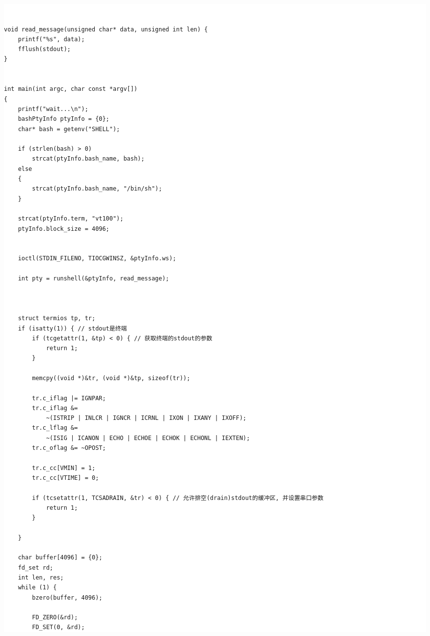 ```


void read_message(unsigned char* data, unsigned int len) {
    printf("%s", data);
    fflush(stdout);
}


int main(int argc, char const *argv[])
{
    printf("wait...\n");
    bashPtyInfo ptyInfo = {0};
    char* bash = getenv("SHELL");
    
    if (strlen(bash) > 0)
        strcat(ptyInfo.bash_name, bash);
    else
    {
        strcat(ptyInfo.bash_name, "/bin/sh");
    }
    
    strcat(ptyInfo.term, "vt100");
    ptyInfo.block_size = 4096;


    ioctl(STDIN_FILENO, TIOCGWINSZ, &ptyInfo.ws);

    int pty = runshell(&ptyInfo, read_message);
	


	struct termios tp, tr;
	if (isatty(1)) { // stdout是终端
		if (tcgetattr(1, &tp) < 0) { // 获取终端的stdout的参数
			return 1;
		}

		memcpy((void *)&tr, (void *)&tp, sizeof(tr));

		tr.c_iflag |= IGNPAR;
		tr.c_iflag &=
		    ~(ISTRIP | INLCR | IGNCR | ICRNL | IXON | IXANY | IXOFF);
		tr.c_lflag &=
		    ~(ISIG | ICANON | ECHO | ECHOE | ECHOK | ECHONL | IEXTEN);
		tr.c_oflag &= ~OPOST;

		tr.c_cc[VMIN] = 1;
		tr.c_cc[VTIME] = 0;

		if (tcsetattr(1, TCSADRAIN, &tr) < 0) { // 允许排空(drain)stdout的缓冲区, 并设置串口参数
			return 1;
		}
        
	}

    char buffer[4096] = {0};
    fd_set rd;
    int len, res;
    while (1) {
		bzero(buffer, 4096);

        FD_ZERO(&rd);
		FD_SET(0, &rd); 
```